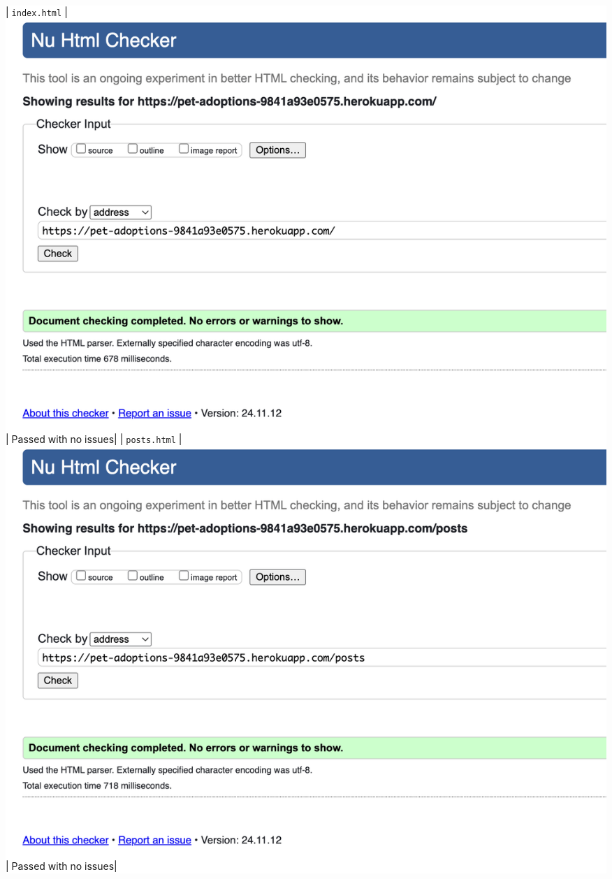 | `index.html` | ![index validation](readme_assets/images/code_validation/index-validation.png) | Passed with no issues|
| `posts.html` | ![posts validation](readme_assets/images/code_validation/posts-validation.png) | Passed with no issues|
